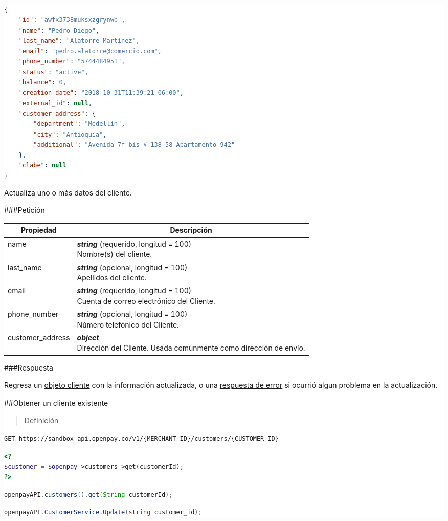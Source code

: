 ```json
{
    "id": "awfx3738muksxzgrynwb",
    "name": "Pedro Diego",
    "last_name": "Alatorre Martínez",
    "email": "pedro.alatorre@comercio.com",
    "phone_number": "5744484951",
    "status": "active",
    "balance": 0,
    "creation_date": "2018-10-31T11:39:21-06:00",
    "external_id": null,
    "customer_address": {
        "department": "Medellín",
        "city": "Antioquía",
        "additional": "Avenida 7f bis # 138-58 Apartamento 942"
    },
    "clabe": null
}

```

Actualiza uno o más datos del cliente.

###Petición

Propiedad | Descripción
--------- | ------
name| ***string*** (requerido, longitud = 100)<br/>Nombre(s) del cliente.
last_name| ***string*** (opcional, longitud = 100) <br/>Apellidos del cliente.
email| ***string*** (requerido, longitud = 100)<br/>Cuenta de correo electrónico del Cliente.
phone_number| ***string*** (opcional, longitud = 100) <br/>Número telefónico del Cliente.
[customer_address](#objeto-direcci-n)| ***object*** <br/>Dirección del Cliente. Usada comúnmente como dirección de envío.

###Respuesta

Regresa un [objeto cliente](#objeto-cliente) con la información actualizada, o una [respuesta de error](#objeto-error) si ocurrió algun problema en la actualización.

##Obtener un cliente existente

> Definición

```shell
GET https://sandbox-api.openpay.co/v1/{MERCHANT_ID}/customers/{CUSTOMER_ID}
```

```php
<?
$customer = $openpay->customers->get(customerId);
?>
```

```java
openpayAPI.customers().get(String customerId);
```

```csharp
openpayAPI.CustomerService.Update(string customer_id);
```
